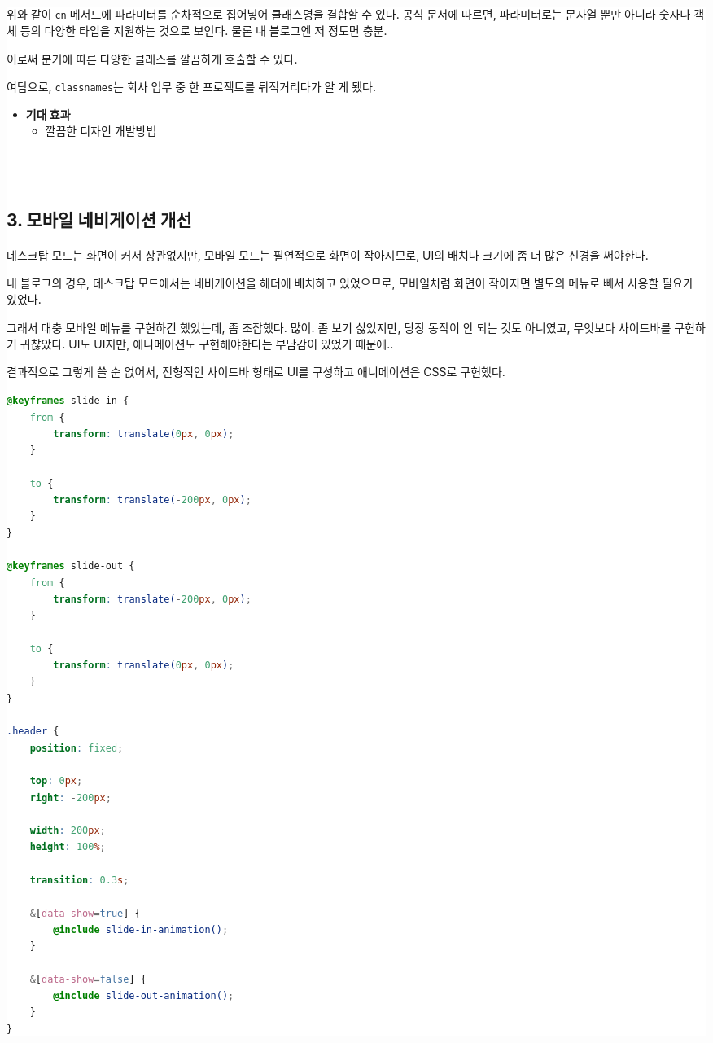 위와 같이 `cn` 메서드에 파라미터를 순차적으로 집어넣어 클래스명을 결합할 수 있다. 공식 문서에 따르면, 파라미터로는 문자열 뿐만 아니라 숫자나 객체 등의 다양한 타입을 지원하는 것으로 보인다. 물론 내 블로그엔 저 정도면 충분.

이로써 분기에 따른 다양한 클래스를 깔끔하게 호출할 수 있다.

여담으로, `classnames`는 회사 업무 중 한 프로젝트를 뒤적거리다가 알 게 됐다.

* **기대 효과**
  * 깔끔한 디자인 개발방법

<br />
<br />





## 3. 모바일 네비게이션 개선

데스크탑 모드는 화면이 커서 상관없지만, 모바일 모드는 필연적으로 화면이 작아지므로, UI의 배치나 크기에 좀 더 많은 신경을 써야한다.

내 블로그의 경우, 데스크탑 모드에서는 네비게이션을 헤더에 배치하고 있었으므로, 모바일처럼 화면이 작아지면 별도의 메뉴로 빼서 사용할 필요가 있었다.

그래서 대충 모바일 메뉴를 구현하긴 했었는데, 좀 조잡했다. 많이. 좀 보기 싫었지만, 당장 동작이 안 되는 것도 아니였고, 무엇보다 사이드바를 구현하기 귀찮았다. UI도 UI지만, 애니메이션도 구현해야한다는 부담감이 있었기 때문에..

결과적으로 그렇게 쓸 순 없어서, 전형적인 사이드바 형태로 UI를 구성하고 애니메이션은 CSS로 구현했다.

``` scss
@keyframes slide-in {
	from {
		transform: translate(0px, 0px);
	}

	to {
		transform: translate(-200px, 0px);
	}
}

@keyframes slide-out {
	from {
		transform: translate(-200px, 0px);
	}

	to {
		transform: translate(0px, 0px);
	}
}

.header {
	position: fixed;

	top: 0px;
	right: -200px;

	width: 200px;
	height: 100%;

	transition: 0.3s;

	&[data-show=true] {
		@include slide-in-animation();
	}

	&[data-show=false] {
		@include slide-out-animation();
	}
}
```
